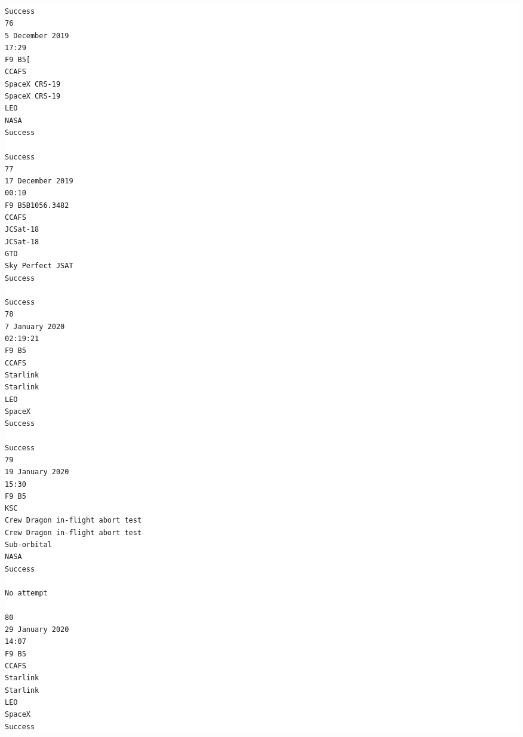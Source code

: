     Success
    76
    5 December 2019
    17:29
    F9 B5[
    CCAFS
    SpaceX CRS-19
    SpaceX CRS-19
    LEO
    NASA
    Success
    
    Success
    77
    17 December 2019
    00:10
    F9 B5B1056.3482
    CCAFS
    JCSat-18
    JCSat-18
    GTO
    Sky Perfect JSAT
    Success
    
    Success
    78
    7 January 2020
    02:19:21
    F9 B5
    CCAFS
    Starlink
    Starlink
    LEO
    SpaceX
    Success
    
    Success
    79
    19 January 2020
    15:30
    F9 B5
    KSC
    Crew Dragon in-flight abort test
    Crew Dragon in-flight abort test
    Sub-orbital
    NASA
    Success
    
    No attempt
    
    80
    29 January 2020
    14:07
    F9 B5
    CCAFS
    Starlink
    Starlink
    LEO
    SpaceX
    Success
    